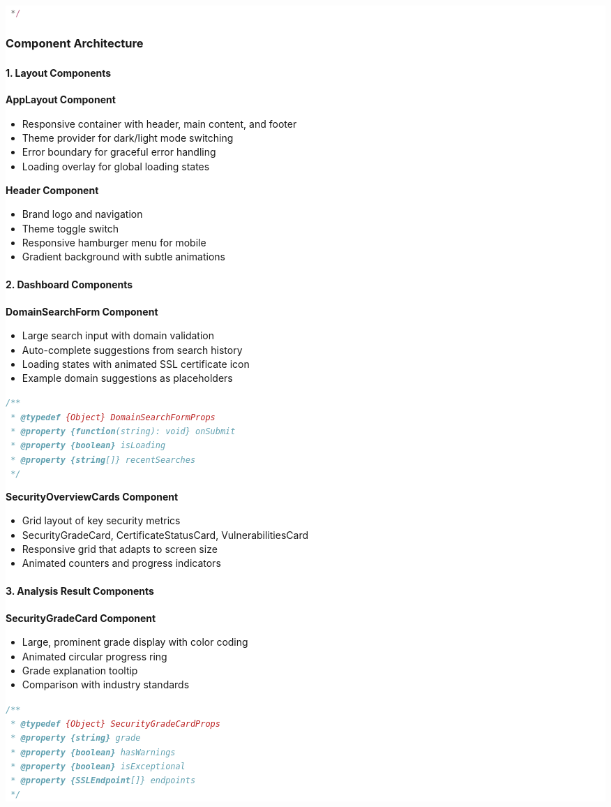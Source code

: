 ```javascript
 */
```

### Component Architecture

#### 1. Layout Components

**AppLayout Component**
- Responsive container with header, main content, and footer
- Theme provider for dark/light mode switching
- Error boundary for graceful error handling
- Loading overlay for global loading states

**Header Component**
- Brand logo and navigation
- Theme toggle switch
- Responsive hamburger menu for mobile
- Gradient background with subtle animations

#### 2. Dashboard Components

**DomainSearchForm Component**
- Large search input with domain validation
- Auto-complete suggestions from search history
- Loading states with animated SSL certificate icon
- Example domain suggestions as placeholders

```javascript
/**
 * @typedef {Object} DomainSearchFormProps
 * @property {function(string): void} onSubmit
 * @property {boolean} isLoading
 * @property {string[]} recentSearches
 */
```

**SecurityOverviewCards Component**
- Grid layout of key security metrics
- SecurityGradeCard, CertificateStatusCard, VulnerabilitiesCard
- Responsive grid that adapts to screen size
- Animated counters and progress indicators

#### 3. Analysis Result Components

**SecurityGradeCard Component**
- Large, prominent grade display with color coding
- Animated circular progress ring
- Grade explanation tooltip
- Comparison with industry standards

```javascript
/**
 * @typedef {Object} SecurityGradeCardProps
 * @property {string} grade
 * @property {boolean} hasWarnings
 * @property {boolean} isExceptional
 * @property {SSLEndpoint[]} endpoints
 */
```

